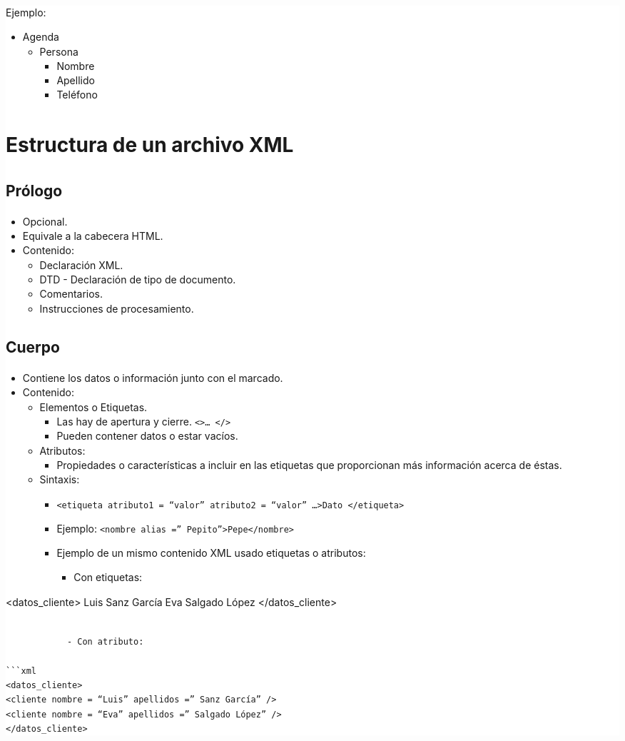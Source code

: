 Ejemplo:

- Agenda
	- Persona
		- Nombre
		- Apellido
		- Teléfono

# Estructura de un archivo XML

## Prólogo
- Opcional.
- Equivale a la cabecera HTML.
- Contenido:
	- Declaración XML.
	- DTD - Declaración de tipo de documento.
	- Comentarios.
	- Instrucciones de procesamiento.

## Cuerpo
- Contiene los datos o información junto con el marcado.
- Contenido:
	- Elementos o Etiquetas.
		- Las hay de apertura y cierre. `<>… </>`
		- Pueden contener datos o estar vacíos.
	- Atributos:
		- Propiedades o características a incluir en las etiquetas que proporcionan más información acerca de éstas.
	- Sintaxis:
		- `<etiqueta atributo1 = “valor” atributo2 = “valor” …>Dato </etiqueta>`
		- Ejemplo: `<nombre alias =” Pepito”>Pepe</nombre>`
		- Ejemplo de un mismo contenido XML usado etiquetas o atributos:

			- Con etiquetas:

			```xml
<datos_cliente>
	<cliente>
		<nombre>Luis</nombre>
		<apellidos>Sanz García</apellidos>
	</cliente>
	<cliente>
		<nombre>Eva</nombre>
		<apellidos>Salgado López</apellidos>
	</cliente>
</datos_cliente>
```
			
			- Con atributo:

```xml
<datos_cliente>
<cliente nombre = “Luis” apellidos =” Sanz García” />
<cliente nombre = “Eva” apellidos =” Salgado López” />
</datos_cliente>
```
